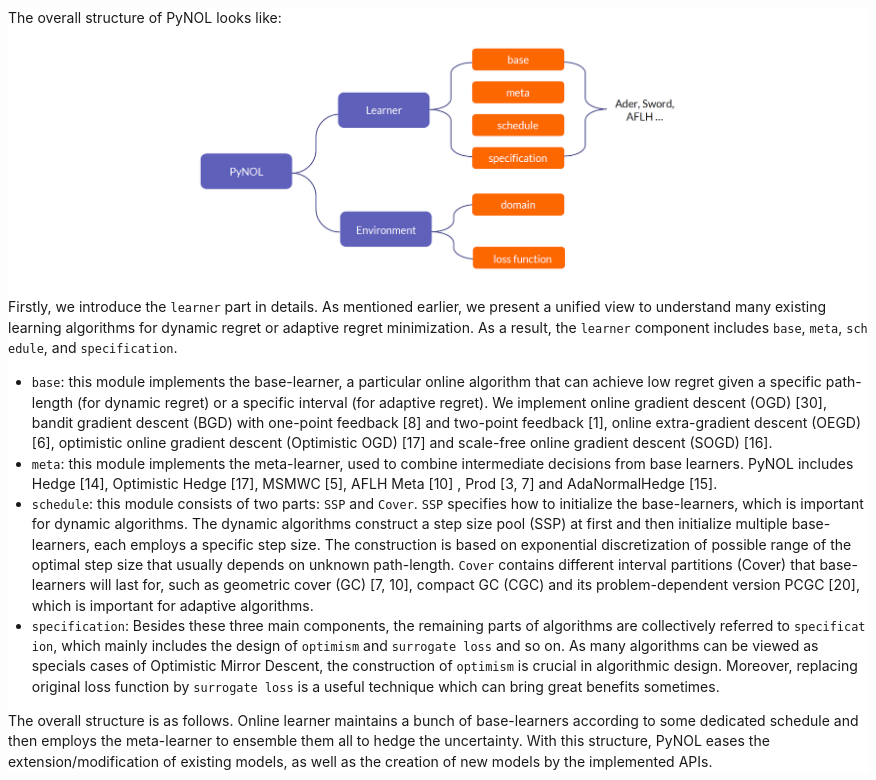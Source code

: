 
 The overall structure of PyNOL looks like:
<div align=center>
<img src="docs/_static/figures/PyNOL_structure.png" alt="PyNOL structure" width="500" />
</div>


Firstly, we introduce the `learner` part in details. As mentioned earlier, we present a unified view to understand many existing learning algorithms for dynamic regret or adaptive regret minimization. As a result, the `learner` component includes `base`, `meta`, `schedule`, and `specification`.

- `base`: this module implements the base-learner, a particular online algorithm that can achieve low regret given a specific path-length (for dynamic regret) or a specific interval (for adaptive regret). We implement online gradient descent (OGD) [30], bandit gradient descent (BGD) with one-point feedback [8] and two-point feedback [1], online extra-gradient descent (OEGD) [6], optimistic online gradient descent (Optimistic OGD) [17] and scale-free online gradient descent (SOGD) [16].
- `meta`: this module implements the meta-learner, used to combine intermediate decisions from base learners. PyNOL includes Hedge [14], Optimistic Hedge [17], MSMWC [5], AFLH Meta [10] , Prod [3, 7] and AdaNormalHedge [15].
- `schedule`: this module consists of two parts: `SSP` and `Cover`. `SSP` specifies how to initialize the base-learners, which is important for dynamic algorithms. The dynamic algorithms construct a step size pool (SSP) at first and then initialize multiple base-learners, each employs a specific step size. The construction is based on exponential discretization of possible range of the optimal step size that usually depends on unknown path-length.  `Cover` contains different interval partitions (Cover) that base-learners will last for, such as geometric cover (GC) [7, 10], compact GC (CGC) and its problem-dependent version PCGC [20], which is important for adaptive algorithms.
- `specification`: Besides these three main components, the remaining parts of algorithms are collectively referred to `specification`, which mainly includes the design of `optimism` and `surrogate loss` and so on. As many algorithms can be viewed as specials cases of Optimistic Mirror Descent, the construction of `optimism` is crucial in algorithmic design. Moreover, replacing original loss function by `surrogate loss` is a useful technique which can bring great benefits sometimes.

The overall structure is as follows. Online learner maintains a bunch of base-learners according to some dedicated schedule and then employs the meta-learner to ensemble them all to hedge the uncertainty. With this structure,  PyNOL eases the extension/modification of existing models, as well as the creation of new models by the implemented APIs.
